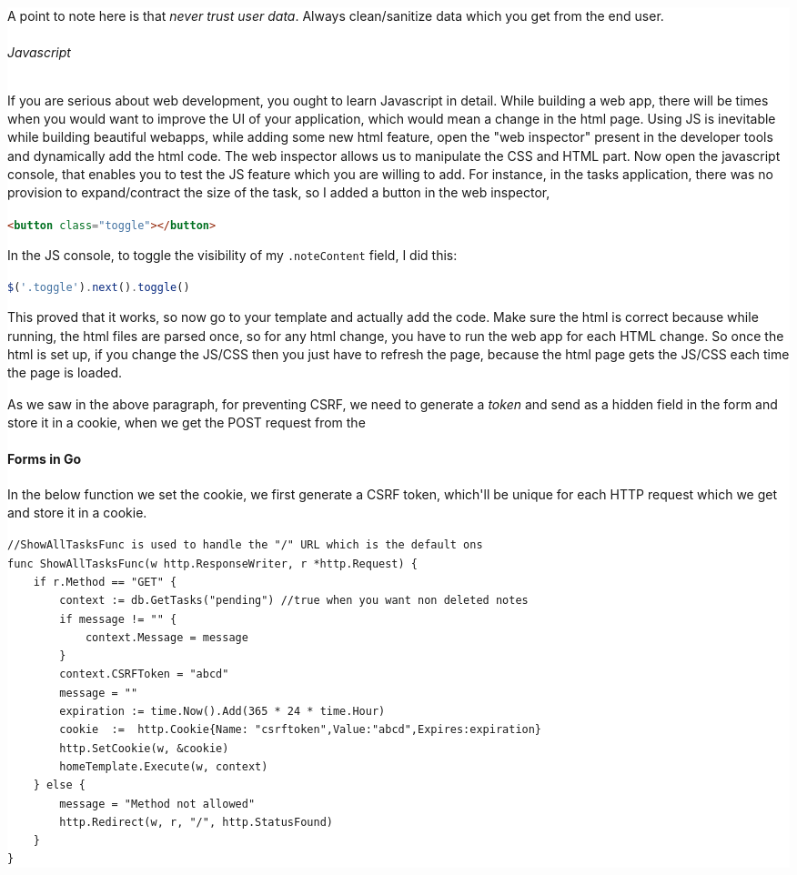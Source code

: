A point to note here is that *never trust user data*. Always clean/sanitize data which you get from the end user.

###### Javascript
If you are serious about web development, you ought to learn Javascript in detail. While building a web app, there will be times when you would want to improve the UI of your application, which would mean a change in the html page. Using JS is inevitable while building beautiful webapps, while adding some new html feature, open the "web inspector" present in the developer tools and dynamically add the html code. The web inspector allows us to manipulate the CSS and HTML part. Now open the javascript console, that enables you to test the JS feature which you are willing to add. For instance, in the tasks application, there was no provision to expand/contract the size of the task, so I added a button in the web inspector,

```html
<button class="toggle"></button>
```
In the JS console, to toggle the visibility of my `.noteContent` field, I did this:

```javascript
$('.toggle').next().toggle() 
```

This proved that it works, so now go to your template and actually add the code. Make sure the html is correct because while running, the html files are parsed once, so for any html change, you have to run the web app for each HTML change. So once the html is set up, if you change the JS/CSS then  you just have to refresh the page, because the html page gets the JS/CSS each time the page is loaded.

As we saw in the above paragraph, for preventing CSRF, we need to generate a *token* and send as a hidden field in the form and store it in a cookie, when we get the POST request from the

#### Forms in Go
In the below function we set the cookie, we first generate a CSRF token, which'll be unique for each HTTP request which we get and store it in a cookie.

```golang
//ShowAllTasksFunc is used to handle the "/" URL which is the default ons
func ShowAllTasksFunc(w http.ResponseWriter, r *http.Request) {
    if r.Method == "GET" {
        context := db.GetTasks("pending") //true when you want non deleted notes
        if message != "" {
            context.Message = message
        }
        context.CSRFToken = "abcd"
        message = ""
        expiration := time.Now().Add(365 * 24 * time.Hour)
        cookie	:=	http.Cookie{Name: "csrftoken",Value:"abcd",Expires:expiration}
        http.SetCookie(w, &cookie)
        homeTemplate.Execute(w, context)
    } else {
        message = "Method not allowed"
        http.Redirect(w, r, "/", http.StatusFound)
    }
}
```
